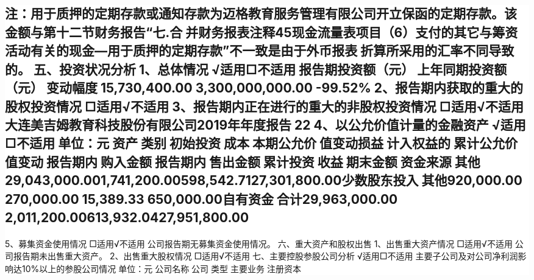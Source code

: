 注：用于质押的定期存款或通知存款为迈格教育服务管理有限公司开立保函的定期存款。该金额与第十二节财务报告“七.合
并财务报表注释45现金流量表项目（6）支付的其它与筹资活动有关的现金—用于质押的定期存款”不一致是由于外币报表
折算所采用的汇率不同导致的。
五、投资状况分析
1、总体情况
√适用□不适用
报告期投资额（元）
上年同期投资额（元）
变动幅度
15,730,400.00
3,300,000,000.00
-99.52%
2、报告期内获取的重大的股权投资情况
□适用√不适用
3、报告期内正在进行的重大的非股权投资情况
□适用√不适用
大连美吉姆教育科技股份有限公司2019年年度报告
22
4、以公允价值计量的金融资产
√适用□不适用
单位：元
资产
类别
初始投资
成本
本期公允价
值变动损益
计入权益的
累计公允价
值变动
报告期内
购入金额
报告期内
售出金额
累计投资
收益
期末金额
资金来源
其他29,043,000.001,741,200.00598,542.7127,301,800.00少数股东投入
其他920,000.00
270,000.00
15,389.33
650,000.00自有资金
合计29,963,000.00
2,011,200.00613,932.0427,951,800.00
--
5、募集资金使用情况
□适用√不适用
公司报告期无募集资金使用情况。
六、重大资产和股权出售
1、出售重大资产情况
□适用√不适用
公司报告期未出售重大资产。
2、出售重大股权情况
□适用√不适用
七、主要控股参股公司分析
√适用□不适用
主要子公司及对公司净利润影响达10%以上的参股公司情况
单位：元
公司名称
公司
类型
主要业务
注册资本